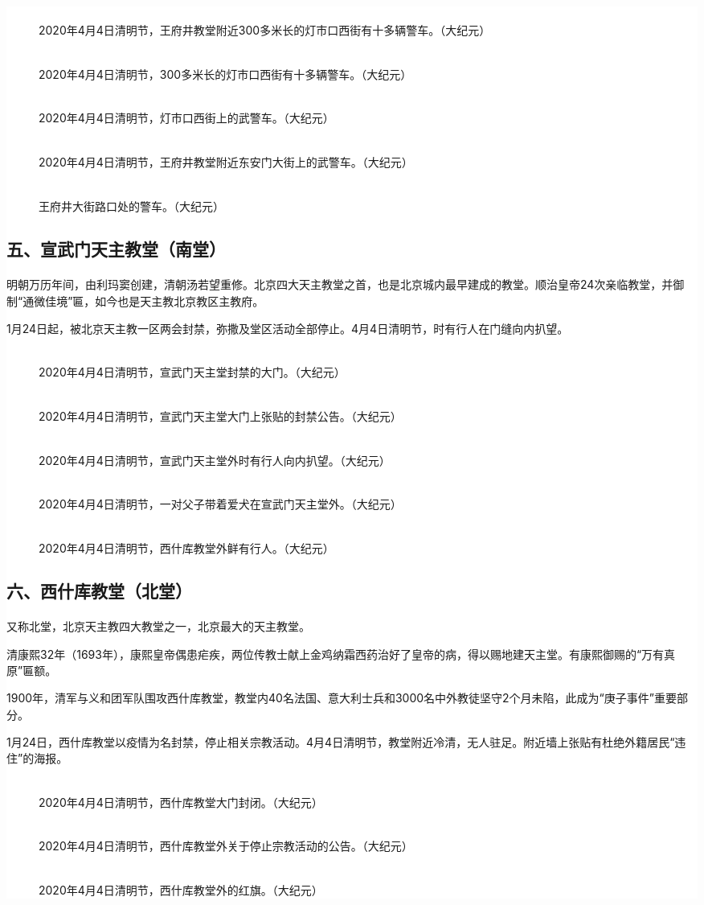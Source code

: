 <figure id="attachment_12015163" style="width: 600px" class="wp-caption aligncenter"><ahref="https://i.epochtimes.com/assets/uploads/2020/04/image041-2.jpg"><img class="size-large wp-image-12015163" src="https://i.epochtimes.com/assets/uploads/2020/04/image041-2-600x378.jpg" alt="" width="600" b="378" /></a><figcaption class="wp-caption-text">2020年4月4日清明节，王府井教堂附近300多米长的灯市口西街有十多辆警车。（大纪元）</figcaption></figure>
<figure id="attachment_12015164" style="width: 600px" class="wp-caption aligncenter"><ahref="https://i.epochtimes.com/assets/uploads/2020/04/image043-2.jpg"><img class="size-large wp-image-12015164" src="https://i.epochtimes.com/assets/uploads/2020/04/image043-2-600x396.jpg" alt="" width="600" b="396" /></a><figcaption class="wp-caption-text">2020年4月4日清明节，300多米长的灯市口西街有十多辆警车。（大纪元）</figcaption></figure>
<figure id="attachment_12015165" style="width: 600px" class="wp-caption aligncenter"><ahref="https://i.epochtimes.com/assets/uploads/2020/04/image045-2.jpg"><img class="size-large wp-image-12015165" src="https://i.epochtimes.com/assets/uploads/2020/04/image045-2-600x449.jpg" alt="" width="600" b="449" /></a><figcaption class="wp-caption-text">2020年4月4日清明节，灯市口西街上的武警车。（大纪元）</figcaption></figure>
<figure id="attachment_12015166" style="width: 600px" class="wp-caption aligncenter"><ahref="https://i.epochtimes.com/assets/uploads/2020/04/image047-2.jpg"><img class="size-large wp-image-12015166" src="https://i.epochtimes.com/assets/uploads/2020/04/image047-2-600x448.jpg" alt="" width="600" b="448" /></a><figcaption class="wp-caption-text">2020年4月4日清明节，王府井教堂附近东安门大街上的武警车。（大纪元）</figcaption></figure>
<figure id="attachment_12015167" style="width: 600px" class="wp-caption aligncenter"><ahref="https://i.epochtimes.com/assets/uploads/2020/04/image049-2.jpg"><img class="size-large wp-image-12015167" src="https://i.epochtimes.com/assets/uploads/2020/04/image049-2-600x446.jpg" alt="" width="600" b="446" /></a><figcaption class="wp-caption-text">王府井大街路口处的警车。（大纪元）</figcaption></figure>
<h2>五、宣武门天主教堂（南堂）</h2>
<p>明朝万历年间，由利玛窦创建，清朝汤若望重修。北京四大天主教堂之首，也是北京城内最早建成的教堂。顺治皇帝24次亲临教堂，并御制“通微佳境”匾，如今也是天主教北京教区主教府。</p>
<p>1月24日起，被北京天主教一区两会封禁，弥撒及堂区活动全部停止。4月4日清明节，时有行人在门缝向内扒望。</p>
<figure id="attachment_12015168" style="width: 600px" class="wp-caption aligncenter"><ahref="https://i.epochtimes.com/assets/uploads/2020/04/image051-2.jpg"><img class="size-large wp-image-12015168" src="https://i.epochtimes.com/assets/uploads/2020/04/image051-2-600x449.jpg" alt="" width="600" b="449" /></a><figcaption class="wp-caption-text">2020年4月4日清明节，宣武门天主堂封禁的大门。（大纪元）</figcaption></figure>
<figure id="attachment_12015169" style="width: 600px" class="wp-caption aligncenter"><ahref="https://i.epochtimes.com/assets/uploads/2020/04/image053-2.jpg"><img class="size-large wp-image-12015169" src="https://i.epochtimes.com/assets/uploads/2020/04/image053-2-600x449.jpg" alt="" width="600" b="449" /></a><figcaption class="wp-caption-text">2020年4月4日清明节，宣武门天主堂大门上张贴的封禁公告。（大纪元）</figcaption></figure>
<figure id="attachment_12015170" style="width: 600px" class="wp-caption aligncenter"><ahref="https://i.epochtimes.com/assets/uploads/2020/04/image055-2.jpg"><img class="size-large wp-image-12015170" src="https://i.epochtimes.com/assets/uploads/2020/04/image055-2-600x450.jpg" alt="" width="600" b="450" /></a><figcaption class="wp-caption-text">2020年4月4日清明节，宣武门天主堂外时有行人向内扒望。（大纪元）</figcaption></figure>
<figure id="attachment_12015171" style="width: 600px" class="wp-caption aligncenter"><ahref="https://i.epochtimes.com/assets/uploads/2020/04/image057-3.jpg"><img class="size-large wp-image-12015171" src="https://i.epochtimes.com/assets/uploads/2020/04/image057-3-600x972.jpg" alt="" width="600" b="972" /></a><figcaption class="wp-caption-text">2020年4月4日清明节，一对父子带着爱犬在宣武门天主堂外。（大纪元）</figcaption></figure>
<figure id="attachment_12015172" style="width: 600px" class="wp-caption aligncenter"><ahref="https://i.epochtimes.com/assets/uploads/2020/04/image059-2.jpg"><img class="size-large wp-image-12015172" src="https://i.epochtimes.com/assets/uploads/2020/04/image059-2-600x449.jpg" alt="" width="600" b="449" /></a><figcaption class="wp-caption-text">2020年4月4日清明节，西什库教堂外鲜有行人。（大纪元）</figcaption></figure>
<h2>六、西什库教堂（北堂）</h2>
<p>又称北堂，北京天主教四大教堂之一，北京最大的天主教堂。</p>
<p>清康熙32年（1693年），康熙皇帝偶患疟疾，两位传教士献上金鸡纳霜西药治好了皇帝的病，得以赐地建天主堂。有康熙御赐的“万有真原”匾额。</p>
<p>1900年，清军与义和团军队围攻西什库教堂，教堂内40名法国、意大利士兵和3000名中外教徒坚守2个月未陷，此成为“庚子事件”重要部分。</p>
<p>1月24日，西什库教堂以疫情为名封禁，停止相关宗教活动。4月4日清明节，教堂附近冷清，无人驻足。附近墙上张贴有杜绝外籍居民“违住”的海报。</p>
<figure id="attachment_12015173" style="width: 600px" class="wp-caption aligncenter"><ahref="https://i.epochtimes.com/assets/uploads/2020/04/image061-2.jpg"><img class="size-large wp-image-12015173" src="https://i.epochtimes.com/assets/uploads/2020/04/image061-2-600x449.jpg" alt="" width="600" b="449" /></a><figcaption class="wp-caption-text">2020年4月4日清明节，西什库教堂大门封闭。（大纪元）</figcaption></figure>
<figure id="attachment_12015174" style="width: 600px" class="wp-caption aligncenter"><ahref="https://i.epochtimes.com/assets/uploads/2020/04/image063-2.jpg"><img class="size-large wp-image-12015174" src="https://i.epochtimes.com/assets/uploads/2020/04/image063-2-600x449.jpg" alt="" width="600" b="449" /></a><figcaption class="wp-caption-text">2020年4月4日清明节，西什库教堂外关于停止宗教活动的公告。（大纪元）</figcaption></figure>
<figure id="attachment_12015176" style="width: 600px" class="wp-caption aligncenter"><ahref="https://i.epochtimes.com/assets/uploads/2020/04/image065-2.jpg"><img class="size-large wp-image-12015176" src="https://i.epochtimes.com/assets/uploads/2020/04/image065-2-600x449.jpg" alt="" width="600" b="449" /></a><figcaption class="wp-caption-text">2020年4月4日清明节，西什库教堂外的红旗。（大纪元）</figcaption></figure>